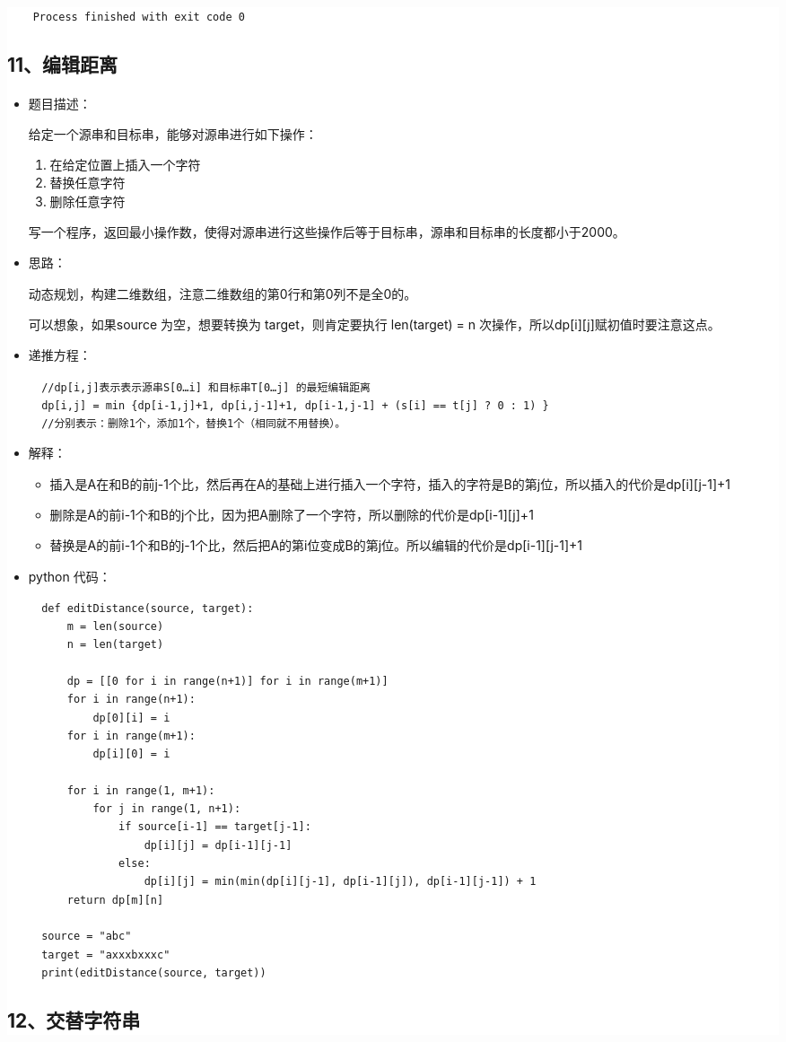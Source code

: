         Process finished with exit code 0

## 11、编辑距离

- 题目描述：

  给定一个源串和目标串，能够对源串进行如下操作：
    1. 在给定位置上插入一个字符
    1. 替换任意字符
    1. 删除任意字符

    写一个程序，返回最小操作数，使得对源串进行这些操作后等于目标串，源串和目标串的长度都小于2000。

- 思路：

  动态规划，构建二维数组，注意二维数组的第0行和第0列不是全0的。

  可以想象，如果source 为空，想要转换为 target，则肯定要执行 len(target) = n 次操作，所以dp[i][j]赋初值时要注意这点。

- 递推方程：

        //dp[i,j]表示表示源串S[0…i] 和目标串T[0…j] 的最短编辑距离
        dp[i,j] = min {dp[i-1,j]+1, dp[i,j-1]+1, dp[i-1,j-1] + (s[i] == t[j] ? 0 : 1) }
        //分别表示：删除1个，添加1个，替换1个（相同就不用替换）。

- 解释：

  - 插入是A在和B的前j-1个比，然后再在A的基础上进行插入一个字符，插入的字符是B的第j位，所以插入的代价是dp[i][j-1]+1

  - 删除是A的前i-1个和B的j个比，因为把A删除了一个字符，所以删除的代价是dp[i-1][j]+1

  - 替换是A的前i-1个和B的j-1个比，然后把A的第i位变成B的第j位。所以编辑的代价是dp[i-1][j-1]+1

- python 代码：

        def editDistance(source, target):
            m = len(source)
            n = len(target)

            dp = [[0 for i in range(n+1)] for i in range(m+1)]
            for i in range(n+1):
                dp[0][i] = i
            for i in range(m+1):
                dp[i][0] = i

            for i in range(1, m+1):
                for j in range(1, n+1):
                    if source[i-1] == target[j-1]:
                        dp[i][j] = dp[i-1][j-1]
                    else:
                        dp[i][j] = min(min(dp[i][j-1], dp[i-1][j]), dp[i-1][j-1]) + 1
            return dp[m][n]

        source = "abc"
        target = "axxxbxxxc"
        print(editDistance(source, target))

## 12、交替字符串
